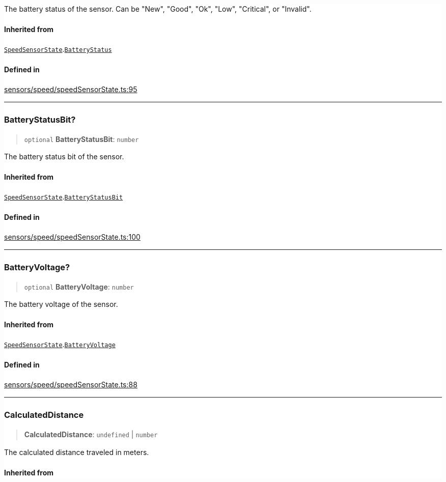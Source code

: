The battery status of the sensor.
Can be "New", "Good", "Ok", "Low", "Critical", or "Invalid".

#### Inherited from

[`SpeedSensorState`](SpeedSensorState.md).[`BatteryStatus`](SpeedSensorState.md#batterystatus)

#### Defined in

[sensors/speed/speedSensorState.ts:95](https://github.com/Benjamin-Stefan/ant-plus-next/blob/284d5c599fd81345e0426b3f5a9e656ec481f9ca/src/sensors/speed/speedSensorState.ts#L95)

***

### BatteryStatusBit?

> `optional` **BatteryStatusBit**: `number`

The battery status bit of the sensor.

#### Inherited from

[`SpeedSensorState`](SpeedSensorState.md).[`BatteryStatusBit`](SpeedSensorState.md#batterystatusbit)

#### Defined in

[sensors/speed/speedSensorState.ts:100](https://github.com/Benjamin-Stefan/ant-plus-next/blob/284d5c599fd81345e0426b3f5a9e656ec481f9ca/src/sensors/speed/speedSensorState.ts#L100)

***

### BatteryVoltage?

> `optional` **BatteryVoltage**: `number`

The battery voltage of the sensor.

#### Inherited from

[`SpeedSensorState`](SpeedSensorState.md).[`BatteryVoltage`](SpeedSensorState.md#batteryvoltage)

#### Defined in

[sensors/speed/speedSensorState.ts:88](https://github.com/Benjamin-Stefan/ant-plus-next/blob/284d5c599fd81345e0426b3f5a9e656ec481f9ca/src/sensors/speed/speedSensorState.ts#L88)

***

### CalculatedDistance

> **CalculatedDistance**: `undefined` \| `number`

The calculated distance traveled in meters.

#### Inherited from
